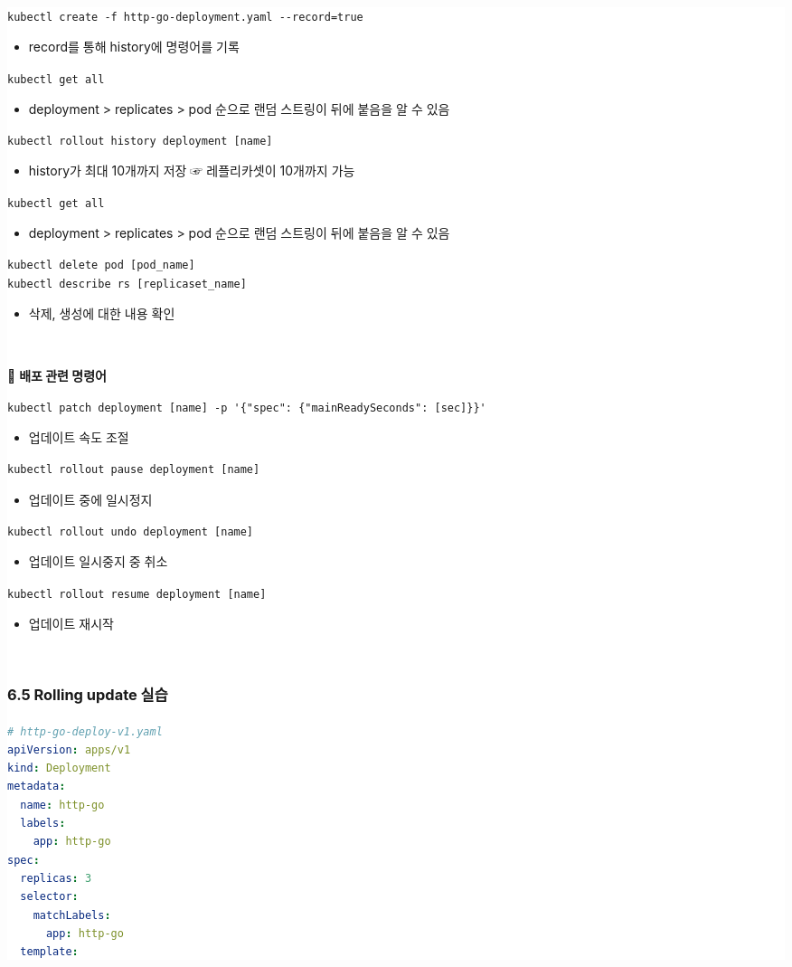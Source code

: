 ```
kubectl create -f http-go-deployment.yaml --record=true
```

- record를 통해 history에 명령어를 기록

```
kubectl get all
```

- deployment > replicates > pod 순으로 랜덤 스트링이 뒤에 붙음을 알 수 있음

```
kubectl rollout history deployment [name]
```

- history가 최대 10개까지 저장 ☞ 레플리카셋이 10개까지 가능

```
kubectl get all
```

- deployment > replicates > pod 순으로 랜덤 스트링이 뒤에 붙음을 알 수 있음

```
kubectl delete pod [pod_name]
kubectl describe rs [replicaset_name]
```

- 삭제, 생성에 대한 내용 확인

<br>

📍 **배포 관련 명령어**

```
kubectl patch deployment [name] -p '{"spec": {"mainReadySeconds": [sec]}}'
```

- 업데이트 속도 조절

```
kubectl rollout pause deployment [name]
```

- 업데이트 중에 일시정지

```
kubectl rollout undo deployment [name]
```

- 업데이트 일시중지 중 취소

```
kubectl rollout resume deployment [name]
```

- 업데이트 재시작

<br>

### 6.5 Rolling update 실습

```yaml
# http-go-deploy-v1.yaml
apiVersion: apps/v1
kind: Deployment
metadata:
  name: http-go
  labels:
    app: http-go
spec:
  replicas: 3
  selector:
    matchLabels:
      app: http-go
  template:
```